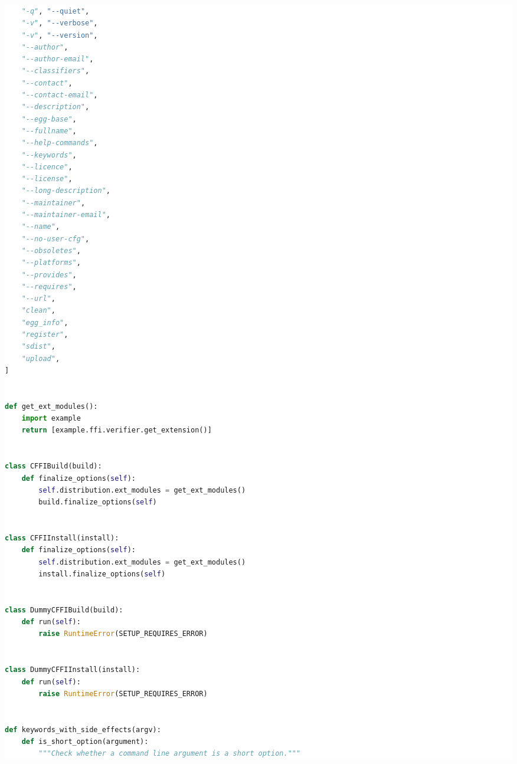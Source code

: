 ```python
    "-q", "--quiet",
    "-v", "--verbose",
    "-v", "--version",
    "--author",
    "--author-email",
    "--classifiers",
    "--contact",
    "--contact-email",
    "--description",
    "--egg-base",
    "--fullname",
    "--help-commands",
    "--keywords",
    "--licence",
    "--license",
    "--long-description",
    "--maintainer",
    "--maintainer-email",
    "--name",
    "--no-user-cfg",
    "--obsoletes",
    "--platforms",
    "--provides",
    "--requires",
    "--url",
    "clean",
    "egg_info",
    "register",
    "sdist",
    "upload",
]


def get_ext_modules():
    import example
    return [example.ffi.verifier.get_extension()]


class CFFIBuild(build):
    def finalize_options(self):
        self.distribution.ext_modules = get_ext_modules()
        build.finalize_options(self)


class CFFIInstall(install):
    def finalize_options(self):
        self.distribution.ext_modules = get_ext_modules()
        install.finalize_options(self)


class DummyCFFIBuild(build):
    def run(self):
        raise RuntimeError(SETUP_REQUIRES_ERROR)


class DummyCFFIInstall(install):
    def run(self):
        raise RuntimeError(SETUP_REQUIRES_ERROR)


def keywords_with_side_effects(argv):
    def is_short_option(argument):
        """Check whether a command line argument is a short option."""
```

[CFFI]: https://cffi.readthedocs.org/
[cryptography]: https://cryptography.io/